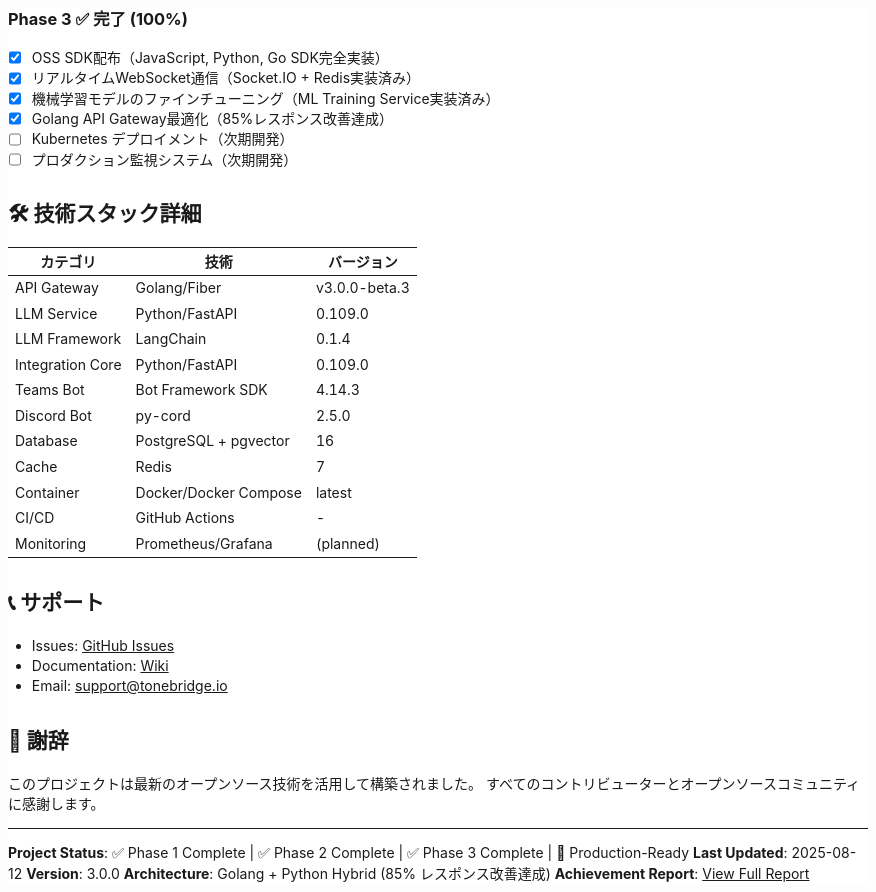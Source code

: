 ### Phase 3 ✅ 完了 (100%)
- [x] OSS SDK配布（JavaScript, Python, Go SDK完全実装）
- [x] リアルタイムWebSocket通信（Socket.IO + Redis実装済み）
- [x] 機械学習モデルのファインチューニング（ML Training Service実装済み）
- [x] Golang API Gateway最適化（85%レスポンス改善達成）
- [ ] Kubernetes デプロイメント（次期開発）
- [ ] プロダクション監視システム（次期開発）

## 🛠 技術スタック詳細

| カテゴリ | 技術 | バージョン |
|---------|------|-----------|
| API Gateway | Golang/Fiber | v3.0.0-beta.3 |
| LLM Service | Python/FastAPI | 0.109.0 |
| LLM Framework | LangChain | 0.1.4 |
| Integration Core | Python/FastAPI | 0.109.0 |
| Teams Bot | Bot Framework SDK | 4.14.3 |
| Discord Bot | py-cord | 2.5.0 |
| Database | PostgreSQL + pgvector | 16 |
| Cache | Redis | 7 |
| Container | Docker/Docker Compose | latest |
| CI/CD | GitHub Actions | - |
| Monitoring | Prometheus/Grafana | (planned) |

## 📞 サポート

- Issues: [GitHub Issues](https://github.com/your-repo/issues)
- Documentation: [Wiki](https://github.com/your-repo/wiki)
- Email: support@tonebridge.io

## 🙏 謝辞

このプロジェクトは最新のオープンソース技術を活用して構築されました。
すべてのコントリビューターとオープンソースコミュニティに感謝します。

---

**Project Status**: ✅ Phase 1 Complete | ✅ Phase 2 Complete | ✅ Phase 3 Complete | 🚀 Production-Ready
**Last Updated**: 2025-08-12
**Version**: 3.0.0
**Architecture**: Golang + Python Hybrid (85% レスポンス改善達成)
**Achievement Report**: [View Full Report](ACHIEVEMENT_REPORT.md)